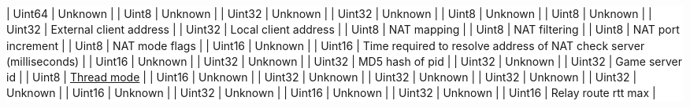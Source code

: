 | Uint64                                                          | Unknown                                                                                                                         |
| Uint8                                                           | Unknown                                                                                                                         |
| Uint32                                                          | Unknown                                                                                                                         |
| Uint32                                                          | Unknown                                                                                                                         |
| Uint8                                                           | Unknown                                                                                                                         |
| Uint8                                                           | Unknown                                                                                                                         |
| Uint32                                                          | External client address                                                                                                         |
| Uint32                                                          | Local client address                                                                                                            |
| Uint8                                                           | NAT mapping                                                                                                                     |
| Uint8                                                           | NAT filtering                                                                                                                   |
| Uint8                                                           | NAT port increment                                                                                                              |
| Uint8                                                           | NAT mode flags                                                                                                                  |
| Uint16                                                          | Unknown                                                                                                                         |
| Uint16                                                          | Time required to resolve address of NAT check server (milliseconds)                                                             |
| Uint16                                                          | Unknown                                                                                                                         |
| Uint32                                                          | Unknown                                                                                                                         |
| Uint32                                                          | MD5 hash of pid                                                                                                                 |
| Uint32                                                          | Unknown                                                                                                                         |
| Uint32                                                          | Game server id                                                                                                                  |
| Uint8                                                           | [Thread mode](#thread-mode)                                                                                                     |
| Uint16                                                          | Unknown                                                                                                                         |
| Uint32                                                          | Unknown                                                                                                                         |
| Uint32                                                          | Unknown                                                                                                                         |
| Uint32                                                          | Unknown                                                                                                                         |
| Uint32                                                          | Unknown                                                                                                                         |
| Uint16                                                          | Unknown                                                                                                                         |
| Uint32                                                          | Unknown                                                                                                                         |
| Uint16                                                          | Unknown                                                                                                                         |
| Uint32                                                          | Unknown                                                                                                                         |
| Uint16                                                          | Relay route rtt max                                                                                                             |